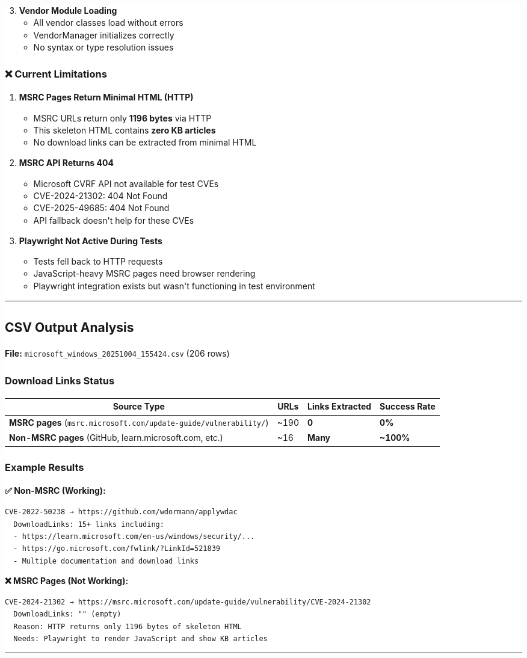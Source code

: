 3. **Vendor Module Loading**
   - All vendor classes load without errors
   - VendorManager initializes correctly
   - No syntax or type resolution issues

### ❌ Current Limitations

1. **MSRC Pages Return Minimal HTML (HTTP)**
   - MSRC URLs return only **1196 bytes** via HTTP
   - This skeleton HTML contains **zero KB articles**
   - No download links can be extracted from minimal HTML

2. **MSRC API Returns 404**
   - Microsoft CVRF API not available for test CVEs
   - CVE-2024-21302: 404 Not Found
   - CVE-2025-49685: 404 Not Found
   - API fallback doesn't help for these CVEs

3. **Playwright Not Active During Tests**
   - Tests fell back to HTTP requests
   - JavaScript-heavy MSRC pages need browser rendering
   - Playwright integration exists but wasn't functioning in test environment

---

## CSV Output Analysis

**File:** `microsoft_windows_20251004_155424.csv` (206 rows)

### Download Links Status

| Source Type | URLs | Links Extracted | Success Rate |
|------------|------|----------------|--------------|
| **MSRC pages** (`msrc.microsoft.com/update-guide/vulnerability/`) | ~190 | **0** | **0%** |
| **Non-MSRC pages** (GitHub, learn.microsoft.com, etc.) | ~16 | **Many** | **~100%** |

### Example Results

**✅ Non-MSRC (Working):**
```
CVE-2022-50238 → https://github.com/wdormann/applywdac
  DownloadLinks: 15+ links including:
  - https://learn.microsoft.com/en-us/windows/security/...
  - https://go.microsoft.com/fwlink/?LinkId=521839
  - Multiple documentation and download links
```

**❌ MSRC Pages (Not Working):**
```
CVE-2024-21302 → https://msrc.microsoft.com/update-guide/vulnerability/CVE-2024-21302
  DownloadLinks: "" (empty)
  Reason: HTTP returns only 1196 bytes of skeleton HTML
  Needs: Playwright to render JavaScript and show KB articles
```

---